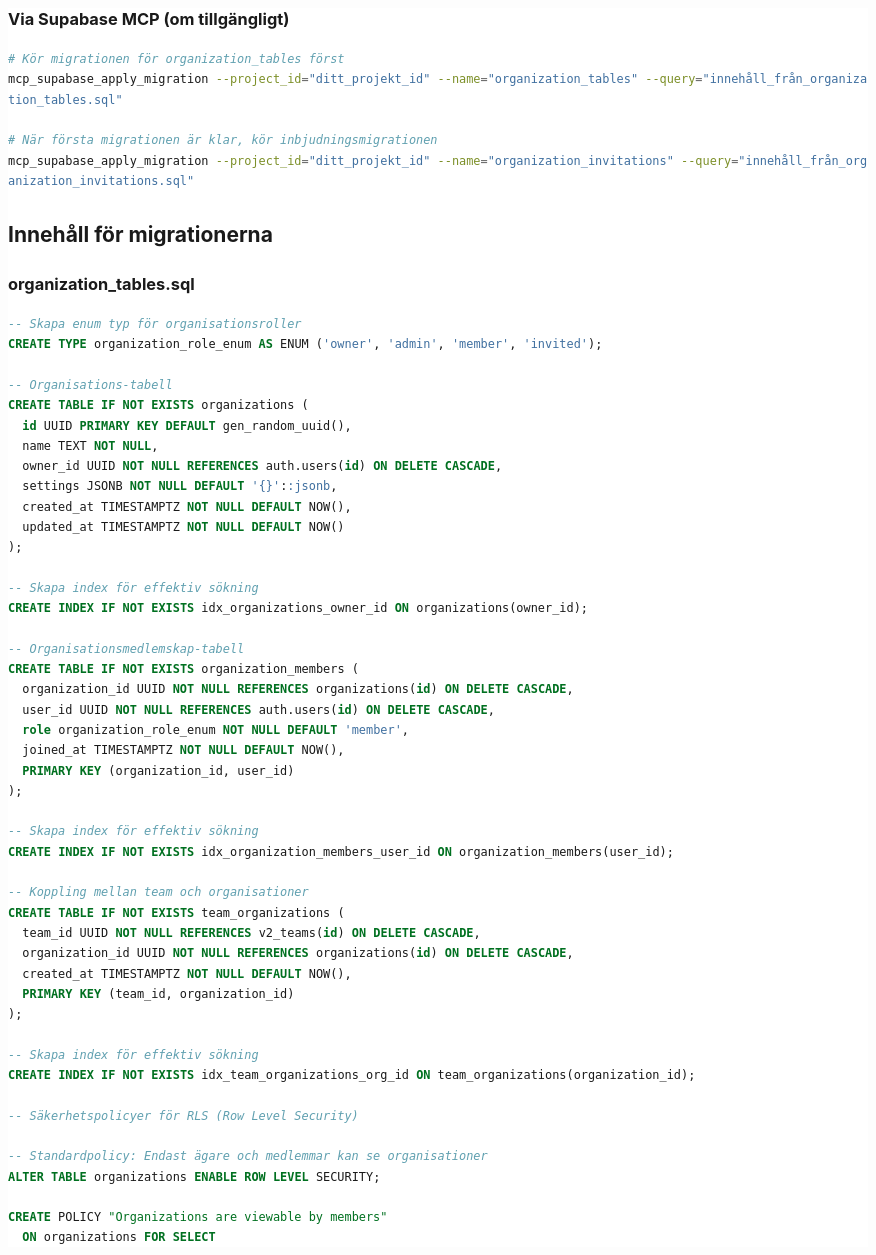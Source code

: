### Via Supabase MCP (om tillgängligt)

```bash
# Kör migrationen för organization_tables först
mcp_supabase_apply_migration --project_id="ditt_projekt_id" --name="organization_tables" --query="innehåll_från_organization_tables.sql"

# När första migrationen är klar, kör inbjudningsmigrationen
mcp_supabase_apply_migration --project_id="ditt_projekt_id" --name="organization_invitations" --query="innehåll_från_organization_invitations.sql"
```

## Innehåll för migrationerna

### organization_tables.sql

```sql
-- Skapa enum typ för organisationsroller
CREATE TYPE organization_role_enum AS ENUM ('owner', 'admin', 'member', 'invited');

-- Organisations-tabell
CREATE TABLE IF NOT EXISTS organizations (
  id UUID PRIMARY KEY DEFAULT gen_random_uuid(),
  name TEXT NOT NULL,
  owner_id UUID NOT NULL REFERENCES auth.users(id) ON DELETE CASCADE,
  settings JSONB NOT NULL DEFAULT '{}'::jsonb,
  created_at TIMESTAMPTZ NOT NULL DEFAULT NOW(),
  updated_at TIMESTAMPTZ NOT NULL DEFAULT NOW()
);

-- Skapa index för effektiv sökning
CREATE INDEX IF NOT EXISTS idx_organizations_owner_id ON organizations(owner_id);

-- Organisationsmedlemskap-tabell
CREATE TABLE IF NOT EXISTS organization_members (
  organization_id UUID NOT NULL REFERENCES organizations(id) ON DELETE CASCADE,
  user_id UUID NOT NULL REFERENCES auth.users(id) ON DELETE CASCADE,
  role organization_role_enum NOT NULL DEFAULT 'member',
  joined_at TIMESTAMPTZ NOT NULL DEFAULT NOW(),
  PRIMARY KEY (organization_id, user_id)
);

-- Skapa index för effektiv sökning
CREATE INDEX IF NOT EXISTS idx_organization_members_user_id ON organization_members(user_id);

-- Koppling mellan team och organisationer
CREATE TABLE IF NOT EXISTS team_organizations (
  team_id UUID NOT NULL REFERENCES v2_teams(id) ON DELETE CASCADE,
  organization_id UUID NOT NULL REFERENCES organizations(id) ON DELETE CASCADE,
  created_at TIMESTAMPTZ NOT NULL DEFAULT NOW(),
  PRIMARY KEY (team_id, organization_id)
);

-- Skapa index för effektiv sökning
CREATE INDEX IF NOT EXISTS idx_team_organizations_org_id ON team_organizations(organization_id);

-- Säkerhetspolicyer för RLS (Row Level Security)

-- Standardpolicy: Endast ägare och medlemmar kan se organisationer
ALTER TABLE organizations ENABLE ROW LEVEL SECURITY;

CREATE POLICY "Organizations are viewable by members" 
  ON organizations FOR SELECT 
```